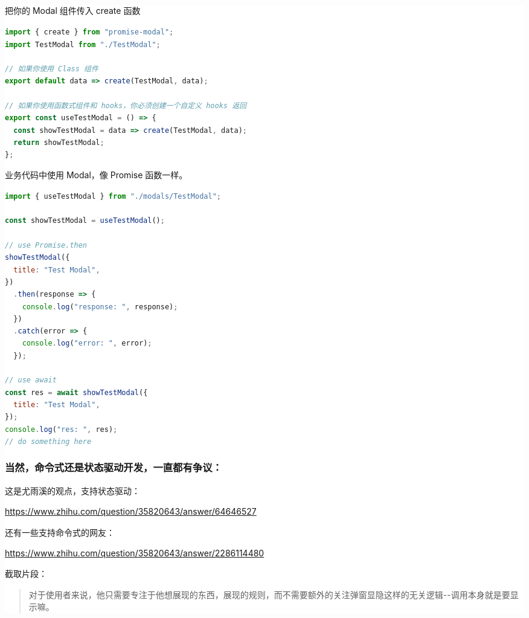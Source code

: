 把你的 Modal 组件传入 create 函数

```jsx
import { create } from "promise-modal";
import TestModal from "./TestModal";

// 如果你使用 Class 组件
export default data => create(TestModal, data);

// 如果你使用函数式组件和 hooks，你必须创建一个自定义 hooks 返回
export const useTestModal = () => {
  const showTestModal = data => create(TestModal, data);
  return showTestModal;
};
```

业务代码中使用 Modal，像 Promise 函数一样。

```jsx
import { useTestModal } from "./modals/TestModal";

const showTestModal = useTestModal();

// use Promise.then
showTestModal({
  title: "Test Modal",
})
  .then(response => {
    console.log("response: ", response);
  })
  .catch(error => {
    console.log("error: ", error);
  });

// use await
const res = await showTestModal({
  title: "Test Modal",
});
console.log("res: ", res);
// do something here
```

### 当然，命令式还是状态驱动开发，一直都有争议：

这是尤雨溪的观点，支持状态驱动：

https://www.zhihu.com/question/35820643/answer/64646527

还有一些支持命令式的网友：

https://www.zhihu.com/question/35820643/answer/2286114480

截取片段：

> 对于使用者来说，他只需要专注于他想展现的东西，展现的规则，而不需要额外的关注弹窗显隐这样的无关逻辑--调用本身就是要显示嘛。
